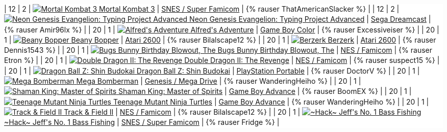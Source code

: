 | 12   | 2     | <a class="gameicon-link" href="https://retroachievements.org/game/658" target="_blank" rel="noopener"> <img class="gameicon" src="https://media.retroachievements.org/Images/054583.png" alt="Mortal Kombat 3"> <span>Mortal Kombat 3</span></a>                                                                               | <a href="https://retroachievements.org/gameList.php?c=3">SNES / Super Famicom</a>  | {% rauser ThatAmericanSlacker %} |
| 12   | 2     | <a class="gameicon-link" href="https://retroachievements.org/game/10837" target="_blank" rel="noopener"> <img class="gameicon" src="https://media.retroachievements.org/Images/052615.png" alt="Neon Genesis Evangelion: Typing Project Advanced"> <span>Neon Genesis Evangelion: Typing Project Advanced</span></a>           | <a href="https://retroachievements.org/gameList.php?c=40">Sega Dreamcast</a>       | {% rauser Amir96lx %}            |
| 20   | 1     | <a class="gameicon-link" href="https://retroachievements.org/game/4080" target="_blank" rel="noopener"> <img class="gameicon" src="https://media.retroachievements.org/Images/049212.png" alt="Alfred's Adventure"> <span>Alfred's Adventure</span></a>                                                                        | <a href="https://retroachievements.org/gameList.php?c=6">Game Boy Color</a>        | {% rauser Excessiveiser %}       |
| 20   | 1     | <a class="gameicon-link" href="https://retroachievements.org/game/17445" target="_blank" rel="noopener"> <img class="gameicon" src="https://media.retroachievements.org/Images/066533.png" alt="Beany Bopper"> <span>Beany Bopper</span></a>                                                                                   | <a href="https://retroachievements.org/gameList.php?c=25">Atari 2600</a>           | {% rauser Bilalscape12 %}        |
| 20   | 1     | <a class="gameicon-link" href="https://retroachievements.org/game/12773" target="_blank" rel="noopener"> <img class="gameicon" src="https://media.retroachievements.org/Images/047832.png" alt="Berzerk"> <span>Berzerk</span></a>                                                                                             | <a href="https://retroachievements.org/gameList.php?c=25">Atari 2600</a>           | {% rauser Dennis1543 %}          |
| 20   | 1     | <a class="gameicon-link" href="https://retroachievements.org/game/1596" target="_blank" rel="noopener"> <img class="gameicon" src="https://media.retroachievements.org/Images/054193.png" alt="Bugs Bunny Birthday Blowout, The"> <span>Bugs Bunny Birthday Blowout, The</span></a>                                            | <a href="https://retroachievements.org/gameList.php?c=7">NES / Famicom</a>         | {% rauser Etron %}               |
| 20   | 1     | <a class="gameicon-link" href="https://retroachievements.org/game/1661" target="_blank" rel="noopener"> <img class="gameicon" src="https://media.retroachievements.org/Images/077320.png" alt="Double Dragon II: The Revenge"> <span>Double Dragon II: The Revenge</span></a>                                                  | <a href="https://retroachievements.org/gameList.php?c=7">NES / Famicom</a>         | {% rauser suspect15 %}           |
| 20   | 1     | <a class="gameicon-link" href="https://retroachievements.org/game/3910" target="_blank" rel="noopener"> <img class="gameicon" src="https://media.retroachievements.org/Images/049788.png" alt="Dragon Ball Z: Shin Budokai"> <span>Dragon Ball Z: Shin Budokai</span></a>                                                      | <a href="https://retroachievements.org/gameList.php?c=41">PlayStation Portable</a> | {% rauser DoctorV %}             |
| 20   | 1     | <a class="gameicon-link" href="https://retroachievements.org/game/494" target="_blank" rel="noopener"> <img class="gameicon" src="https://media.retroachievements.org/Images/051703.png" alt="Mega Bomberman"> <span>Mega Bomberman</span></a>                                                                                 | <a href="https://retroachievements.org/gameList.php?c=1">Genesis / Mega Drive</a>  | {% rauser WanderingHeiho %}      |
| 20   | 1     | <a class="gameicon-link" href="https://retroachievements.org/game/527" target="_blank" rel="noopener"> <img class="gameicon" src="https://media.retroachievements.org/Images/045405.png" alt="Shaman King: Master of Spirits"> <span>Shaman King: Master of Spirits</span></a>                                                 | <a href="https://retroachievements.org/gameList.php?c=5">Game Boy Advance</a>      | {% rauser BoomEX %}              |
| 20   | 1     | <a class="gameicon-link" href="https://retroachievements.org/game/2506" target="_blank" rel="noopener"> <img class="gameicon" src="https://media.retroachievements.org/Images/078304.png" alt="Teenage Mutant Ninja Turtles"> <span>Teenage Mutant Ninja Turtles</span></a>                                                    | <a href="https://retroachievements.org/gameList.php?c=5">Game Boy Advance</a>      | {% rauser WanderingHeiho %}      |
| 20   | 1     | <a class="gameicon-link" href="https://retroachievements.org/game/2044" target="_blank" rel="noopener"> <img class="gameicon" src="https://media.retroachievements.org/Images/048934.png" alt="Track & Field II"> <span>Track & Field II</span></a>                                                                            | <a href="https://retroachievements.org/gameList.php?c=7">NES / Famicom</a>         | {% rauser Bilalscape12 %}        |
| 20   | 1     | <a class="gameicon-link" href="https://retroachievements.org/game/18319" target="_blank" rel="noopener"> <img class="gameicon" src="https://media.retroachievements.org/Images/051541.png" alt="~Hack~ Jeff's No. 1 Bass Fishing"> <span>~Hack~ Jeff's No. 1 Bass Fishing</span></a>                                           | <a href="https://retroachievements.org/gameList.php?c=3">SNES / Super Famicom</a>  | {% rauser Fridge %}              |